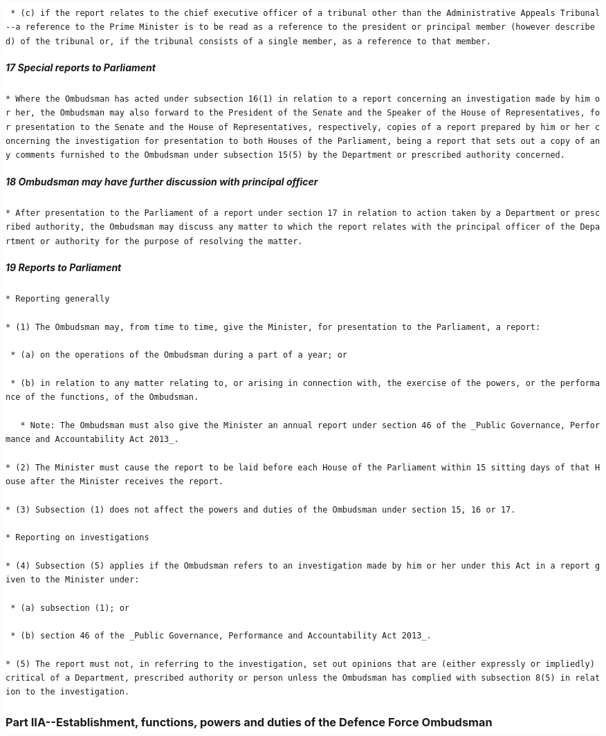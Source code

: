      * (c) if the report relates to the chief executive officer of a tribunal other than the Administrative Appeals Tribunal--a reference to the Prime Minister is to be read as a reference to the president or principal member (however described) of the tribunal or, if the tribunal consists of a single member, as a reference to that member.

##### 17  Special reports to Parliament

    * Where the Ombudsman has acted under subsection 16(1) in relation to a report concerning an investigation made by him or her, the Ombudsman may also forward to the President of the Senate and the Speaker of the House of Representatives, for presentation to the Senate and the House of Representatives, respectively, copies of a report prepared by him or her concerning the investigation for presentation to both Houses of the Parliament, being a report that sets out a copy of any comments furnished to the Ombudsman under subsection 15(5) by the Department or prescribed authority concerned.

##### 18  Ombudsman may have further discussion with principal officer

    * After presentation to the Parliament of a report under section 17 in relation to action taken by a Department or prescribed authority, the Ombudsman may discuss any matter to which the report relates with the principal officer of the Department or authority for the purpose of resolving the matter.

##### 19  Reports to Parliament

    * Reporting generally

    * (1) The Ombudsman may, from time to time, give the Minister, for presentation to the Parliament, a report:

     * (a) on the operations of the Ombudsman during a part of a year; or

     * (b) in relation to any matter relating to, or arising in connection with, the exercise of the powers, or the performance of the functions, of the Ombudsman.

       * Note: The Ombudsman must also give the Minister an annual report under section 46 of the _Public Governance, Performance and Accountability Act 2013_.

    * (2) The Minister must cause the report to be laid before each House of the Parliament within 15 sitting days of that House after the Minister receives the report.

    * (3) Subsection (1) does not affect the powers and duties of the Ombudsman under section 15, 16 or 17.

    * Reporting on investigations

    * (4) Subsection (5) applies if the Ombudsman refers to an investigation made by him or her under this Act in a report given to the Minister under:

     * (a) subsection (1); or

     * (b) section 46 of the _Public Governance, Performance and Accountability Act 2013_.

    * (5) The report must not, in referring to the investigation, set out opinions that are (either expressly or impliedly) critical of a Department, prescribed authority or person unless the Ombudsman has complied with subsection 8(5) in relation to the investigation.

### Part IIA--Establishment, functions, powers and duties of the Defence Force Ombudsman

